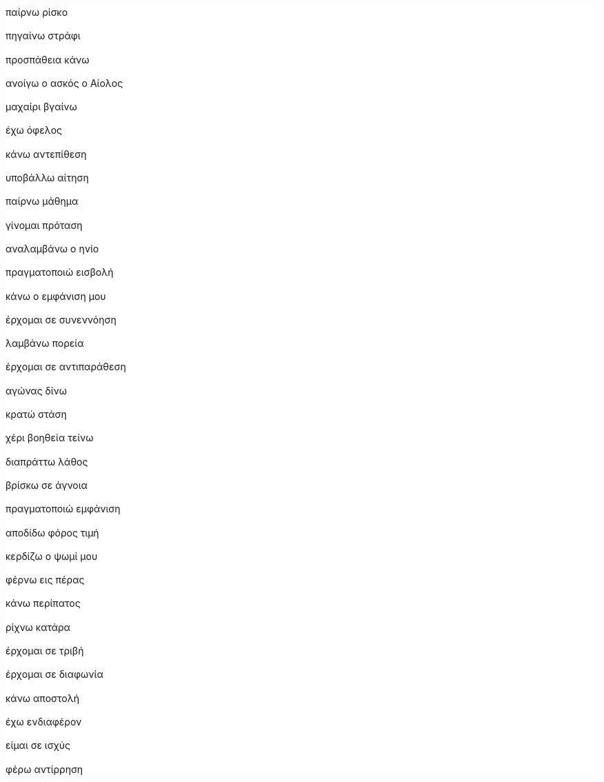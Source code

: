 παίρνω ρίσκο

πηγαίνω στράφι

προσπάθεια κάνω

ανοίγω ο ασκός ο Αίολος

μαχαίρι βγαίνω

έχω όφελος

κάνω αντεπίθεση

υποβάλλω αίτηση

παίρνω μάθημα

γίνομαι πρόταση

αναλαμβάνω ο ηνίο

πραγματοποιώ εισβολή

κάνω ο εμφάνιση μου

έρχομαι σε συνεννόηση

λαμβάνω πορεία

έρχομαι σε αντιπαράθεση

αγώνας δίνω

κρατώ στάση

χέρι βοηθεία τείνω

διαπράττω λάθος

βρίσκω σε άγνοια

πραγματοποιώ εμφάνιση

αποδίδω φόρος τιμή

κερδίζω ο ψωμί μου

φέρνω εις πέρας

κάνω περίπατος

ρίχνω κατάρα

έρχομαι σε τριβή

έρχομαι σε διαφωνία

κάνω αποστολή

έχω ενδιαφέρον

είμαι σε ισχύς

φέρω αντίρρηση
